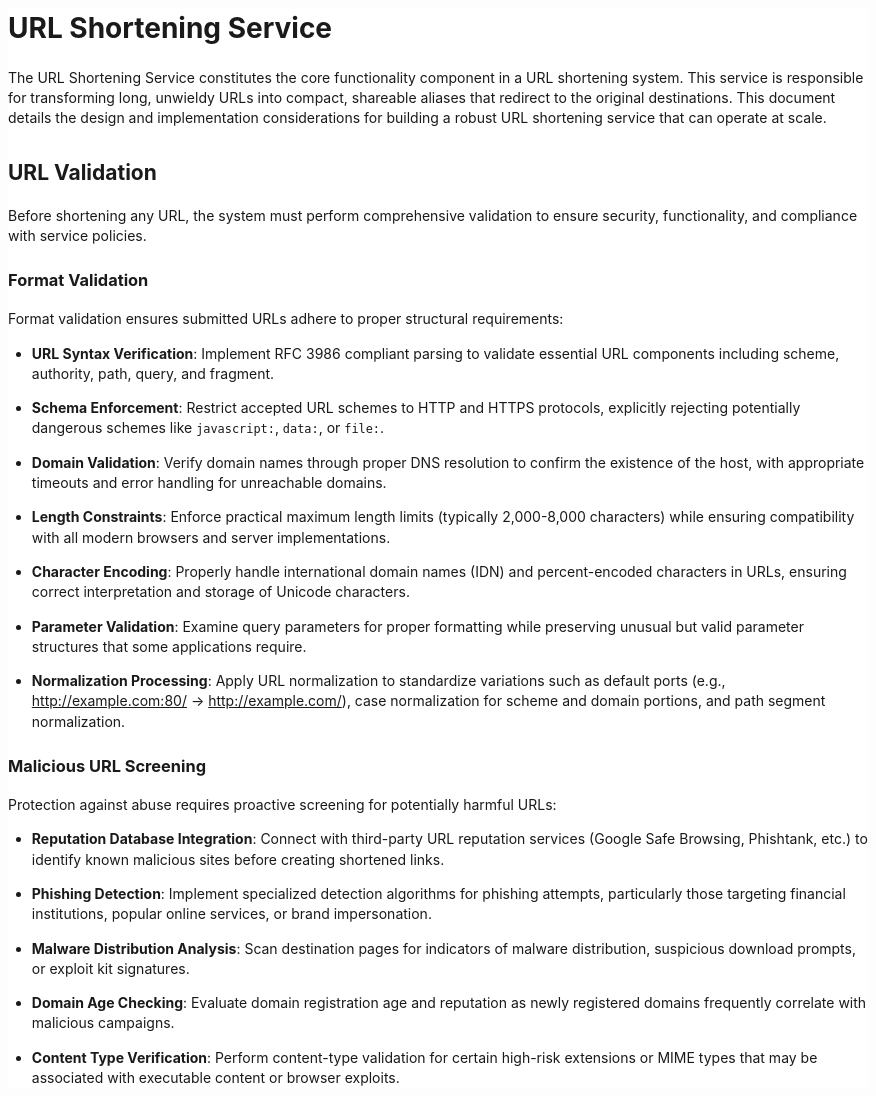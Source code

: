 # URL Shortening Service

The URL Shortening Service constitutes the core functionality component in a URL shortening system. This service is responsible for transforming long, unwieldy URLs into compact, shareable aliases that redirect to the original destinations. This document details the design and implementation considerations for building a robust URL shortening service that can operate at scale.

## URL Validation

Before shortening any URL, the system must perform comprehensive validation to ensure security, functionality, and compliance with service policies.

### Format Validation

Format validation ensures submitted URLs adhere to proper structural requirements:

- **URL Syntax Verification**: Implement RFC 3986 compliant parsing to validate essential URL components including scheme, authority, path, query, and fragment.

- **Schema Enforcement**: Restrict accepted URL schemes to HTTP and HTTPS protocols, explicitly rejecting potentially dangerous schemes like `javascript:`, `data:`, or `file:`.

- **Domain Validation**: Verify domain names through proper DNS resolution to confirm the existence of the host, with appropriate timeouts and error handling for unreachable domains.

- **Length Constraints**: Enforce practical maximum length limits (typically 2,000-8,000 characters) while ensuring compatibility with all modern browsers and server implementations.

- **Character Encoding**: Properly handle international domain names (IDN) and percent-encoded characters in URLs, ensuring correct interpretation and storage of Unicode characters.

- **Parameter Validation**: Examine query parameters for proper formatting while preserving unusual but valid parameter structures that some applications require.

- **Normalization Processing**: Apply URL normalization to standardize variations such as default ports (e.g., http://example.com:80/ → http://example.com/), case normalization for scheme and domain portions, and path segment normalization.

### Malicious URL Screening

Protection against abuse requires proactive screening for potentially harmful URLs:

- **Reputation Database Integration**: Connect with third-party URL reputation services (Google Safe Browsing, Phishtank, etc.) to identify known malicious sites before creating shortened links.

- **Phishing Detection**: Implement specialized detection algorithms for phishing attempts, particularly those targeting financial institutions, popular online services, or brand impersonation.

- **Malware Distribution Analysis**: Scan destination pages for indicators of malware distribution, suspicious download prompts, or exploit kit signatures.

- **Domain Age Checking**: Evaluate domain registration age and reputation as newly registered domains frequently correlate with malicious campaigns.

- **Content Type Verification**: Perform content-type validation for certain high-risk extensions or MIME types that may be associated with executable content or browser exploits.
